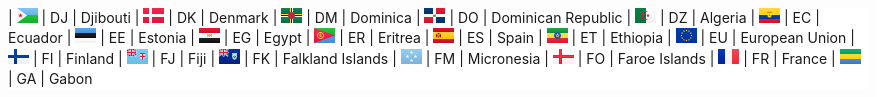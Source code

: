 | <img src='PNG/DJ@2x.png?raw=true' width='21' height='15'> | DJ | Djibouti
| <img src='PNG/DK@2x.png?raw=true' width='21' height='15'> | DK | Denmark
| <img src='PNG/DM@2x.png?raw=true' width='21' height='15'> | DM | Dominica
| <img src='PNG/DO@2x.png?raw=true' width='21' height='15'> | DO | Dominican Republic
| <img src='PNG/DZ@2x.png?raw=true' width='21' height='15'> | DZ | Algeria
| <img src='PNG/EC@2x.png?raw=true' width='21' height='15'> | EC | Ecuador
| <img src='PNG/EE@2x.png?raw=true' width='21' height='15'> | EE | Estonia
| <img src='PNG/EG@2x.png?raw=true' width='21' height='15'> | EG | Egypt
| <img src='PNG/ER@2x.png?raw=true' width='21' height='15'> | ER | Eritrea
| <img src='PNG/ES@2x.png?raw=true' width='21' height='15'> | ES | Spain
| <img src='PNG/ET@2x.png?raw=true' width='21' height='15'> | ET | Ethiopia
| <img src='PNG/EU@2x.png?raw=true' width='21' height='15'> | EU | European Union
| <img src='PNG/FI@2x.png?raw=true' width='21' height='15'> | FI | Finland
| <img src='PNG/FJ@2x.png?raw=true' width='21' height='15'> | FJ | Fiji
| <img src='PNG/FK@2x.png?raw=true' width='21' height='15'> | FK | Falkland Islands
| <img src='PNG/FM@2x.png?raw=true' width='21' height='15'> | FM | Micronesia
| <img src='PNG/FO@2x.png?raw=true' width='21' height='15'> | FO | Faroe Islands
| <img src='PNG/FR@2x.png?raw=true' width='21' height='15'> | FR | France
| <img src='PNG/GA@2x.png?raw=true' width='21' height='15'> | GA | Gabon